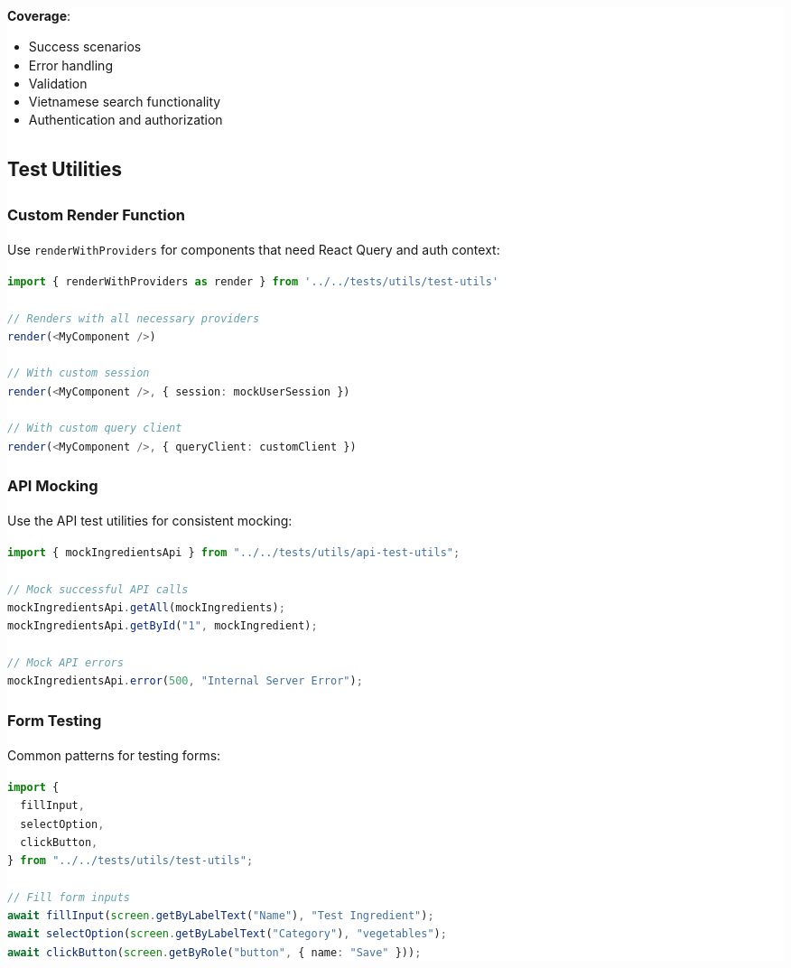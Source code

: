 **Coverage**:

- Success scenarios
- Error handling
- Validation
- Vietnamese search functionality
- Authentication and authorization

## Test Utilities

### Custom Render Function

Use `renderWithProviders` for components that need React Query and auth context:

```typescript
import { renderWithProviders as render } from '../../tests/utils/test-utils'

// Renders with all necessary providers
render(<MyComponent />)

// With custom session
render(<MyComponent />, { session: mockUserSession })

// With custom query client
render(<MyComponent />, { queryClient: customClient })
```

### API Mocking

Use the API test utilities for consistent mocking:

```typescript
import { mockIngredientsApi } from "../../tests/utils/api-test-utils";

// Mock successful API calls
mockIngredientsApi.getAll(mockIngredients);
mockIngredientsApi.getById("1", mockIngredient);

// Mock API errors
mockIngredientsApi.error(500, "Internal Server Error");
```

### Form Testing

Common patterns for testing forms:

```typescript
import {
  fillInput,
  selectOption,
  clickButton,
} from "../../tests/utils/test-utils";

// Fill form inputs
await fillInput(screen.getByLabelText("Name"), "Test Ingredient");
await selectOption(screen.getByLabelText("Category"), "vegetables");
await clickButton(screen.getByRole("button", { name: "Save" }));
```
